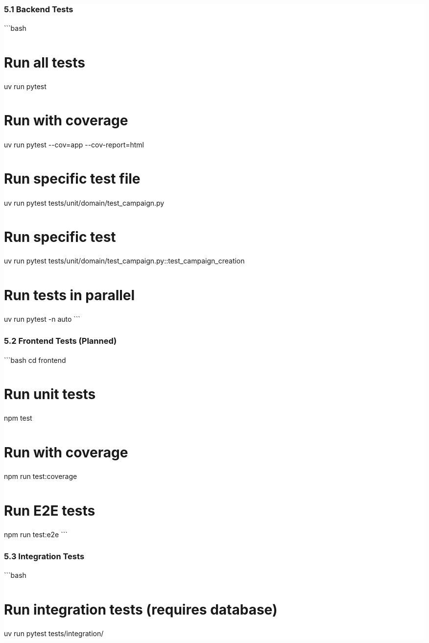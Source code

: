 ### 5.1 Backend Tests

\`\`\`bash
# Run all tests
uv run pytest

# Run with coverage
uv run pytest --cov=app --cov-report=html

# Run specific test file
uv run pytest tests/unit/domain/test_campaign.py

# Run specific test
uv run pytest tests/unit/domain/test_campaign.py::test_campaign_creation

# Run tests in parallel
uv run pytest -n auto
\`\`\`

### 5.2 Frontend Tests (Planned)

\`\`\`bash
cd frontend

# Run unit tests
npm test

# Run with coverage
npm run test:coverage

# Run E2E tests
npm run test:e2e
\`\`\`

### 5.3 Integration Tests

\`\`\`bash
# Run integration tests (requires database)
uv run pytest tests/integration/
